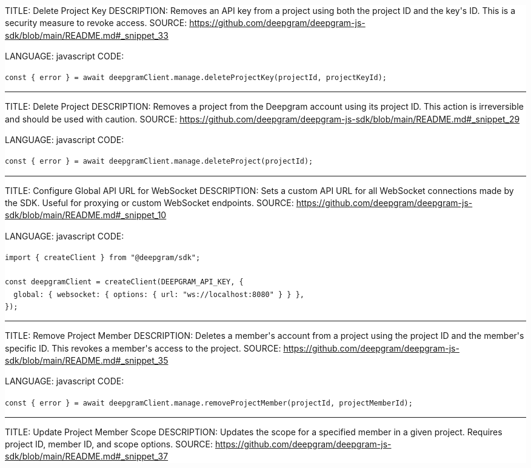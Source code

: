 TITLE: Delete Project Key
DESCRIPTION: Removes an API key from a project using both the project ID and the key's ID. This is a security measure to revoke access.
SOURCE: https://github.com/deepgram/deepgram-js-sdk/blob/main/README.md#_snippet_33

LANGUAGE: javascript
CODE:
```
const { error } = await deepgramClient.manage.deleteProjectKey(projectId, projectKeyId);
```

----------------------------------------

TITLE: Delete Project
DESCRIPTION: Removes a project from the Deepgram account using its project ID. This action is irreversible and should be used with caution.
SOURCE: https://github.com/deepgram/deepgram-js-sdk/blob/main/README.md#_snippet_29

LANGUAGE: javascript
CODE:
```
const { error } = await deepgramClient.manage.deleteProject(projectId);
```

----------------------------------------

TITLE: Configure Global API URL for WebSocket
DESCRIPTION: Sets a custom API URL for all WebSocket connections made by the SDK. Useful for proxying or custom WebSocket endpoints.
SOURCE: https://github.com/deepgram/deepgram-js-sdk/blob/main/README.md#_snippet_10

LANGUAGE: javascript
CODE:
```
import { createClient } from "@deepgram/sdk";

const deepgramClient = createClient(DEEPGRAM_API_KEY, {
  global: { websocket: { options: { url: "ws://localhost:8080" } } },
});
```

----------------------------------------

TITLE: Remove Project Member
DESCRIPTION: Deletes a member's account from a project using the project ID and the member's specific ID. This revokes a member's access to the project.
SOURCE: https://github.com/deepgram/deepgram-js-sdk/blob/main/README.md#_snippet_35

LANGUAGE: javascript
CODE:
```
const { error } = await deepgramClient.manage.removeProjectMember(projectId, projectMemberId);
```

----------------------------------------

TITLE: Update Project Member Scope
DESCRIPTION: Updates the scope for a specified member in a given project. Requires project ID, member ID, and scope options.
SOURCE: https://github.com/deepgram/deepgram-js-sdk/blob/main/README.md#_snippet_37
